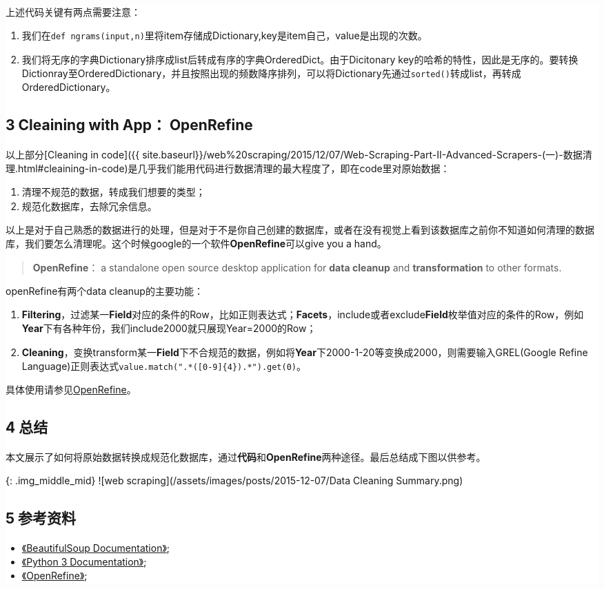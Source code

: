 上述代码关键有两点需要注意：

1. 我们在``def ngrams(input,n)``里将item存储成Dictionary,key是item自己，value是出现的次数。

2. 我们将无序的字典Dictionary排序成list后转成有序的字典OrderedDict。由于Dicitonary key的哈希的特性，因此是无序的。要转换Dictionray至OrderedDictionary，并且按照出现的频数降序排列，可以将Dictionary先通过``sorted()``转成list，再转成OrderedDictionary。


## 3 Cleaining with App： OpenRefine ##

以上部分[Cleaning in code]({{ site.baseurl}}/web%20scraping/2015/12/07/Web-Scraping-Part-II-Advanced-Scrapers-(一)-数据清理.html#cleaining-in-code)是几乎我们能用代码进行数据清理的最大程度了，即在code里对原始数据：

1. 清理不规范的数据，转成我们想要的类型；
2. 规范化数据库，去除冗余信息。

以上是对于自己熟悉的数据进行的处理，但是对于不是你自己创建的数据库，或者在没有视觉上看到该数据库之前你不知道如何清理的数据库，我们要怎么清理呢。这个时候google的一个软件**OpenRefine**可以give you a hand。

> **OpenRefine**： a standalone open source desktop application for **data cleanup** and **transformation** to other formats.

openRefine有两个data cleanup的主要功能：

1. **Filtering**，过滤某一**Field**对应的条件的Row，比如正则表达式；**Facets**，include或者exclude**Field**枚举值对应的条件的Row，例如**Year**下有各种年份，我们include2000就只展现Year=2000的Row；

2. **Cleaning**，变换transform某一**Field**下不合规范的数据，例如将**Year**下2000-1-20等变换成2000，则需要输入GREL(Google Refine Language)正则表达式``value.match(".*([0-9]{4}).*").get(0)``。

具体使用请参见[OpenRefine](http://openrefine.org/)。


## 4 总结 ##

本文展示了如何将原始数据转换成规范化数据库，通过**代码**和**OpenRefine**两种途径。最后总结成下图以供参考。

{: .img_middle_mid}
![web scraping](/assets/images/posts/2015-12-07/Data Cleaning Summary.png)


## 5 参考资料 ##

- [《BeautifulSoup Documentation》](https://www.crummy.com/software/BeautifulSoup/bs4/doc/);
- [《Python 3 Documentation》](https://docs.python.org/3/);
- [《OpenRefine》](http://openrefine.org/);



